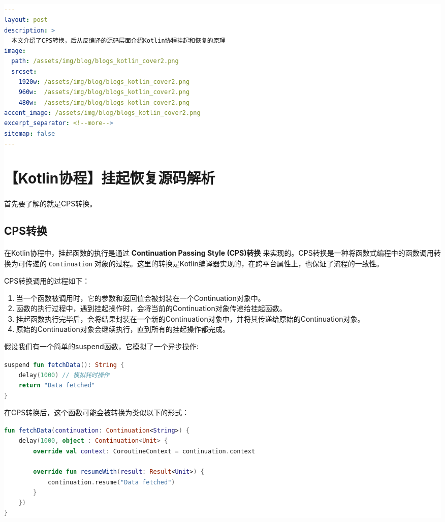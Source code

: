 ```yaml
---
layout: post
description: > 
  本文介绍了CPS转换，后从反编译的源码层面介绍Kotlin协程挂起和恢复的原理
image: 
  path: /assets/img/blog/blogs_kotlin_cover2.png
  srcset: 
    1920w: /assets/img/blog/blogs_kotlin_cover2.png
    960w:  /assets/img/blog/blogs_kotlin_cover2.png
    480w:  /assets/img/blog/blogs_kotlin_cover2.png
accent_image: /assets/img/blog/blogs_kotlin_cover2.png
excerpt_separator: <!--more-->
sitemap: false
---
```

# 【Kotlin协程】挂起恢复源码解析
首先要了解的就是CPS转换。
## CPS转换
在Kotlin协程中，挂起函数的执行是通过 **Continuation Passing Style (CPS)转换** 来实现的。CPS转换是一种将函数式编程中的函数调用转换为可传递的 `Continuation` 对象的过程。这里的转换是Kotlin编译器实现的，在跨平台属性上，也保证了流程的一致性。

CPS转换调用的过程如下：

1. 当一个函数被调用时，它的参数和返回值会被封装在一个Continuation对象中。
2. 函数的执行过程中，遇到挂起操作时，会将当前的Continuation对象传递给挂起函数。
3. 挂起函数执行完毕后，会将结果封装在一个新的Continuation对象中，并将其传递给原始的Continuation对象。
4. 原始的Continuation对象会继续执行，直到所有的挂起操作都完成。

假设我们有一个简单的suspend函数，它模拟了一个异步操作:

```kotlin
suspend fun fetchData(): String {
    delay(1000) // 模拟耗时操作
    return "Data fetched"
}
```

在CPS转换后，这个函数可能会被转换为类似以下的形式：

```kotlin
fun fetchData(continuation: Continuation<String>) {
    delay(1000, object : Continuation<Unit> {
        override val context: CoroutineContext = continuation.context

        override fun resumeWith(result: Result<Unit>) {
            continuation.resume("Data fetched")
        }
    })
}
```
